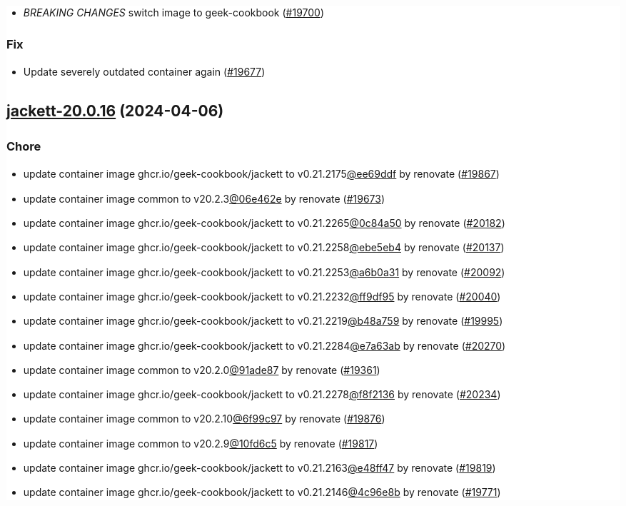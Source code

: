 - *BREAKING CHANGES* switch image to geek-cookbook ([#19700](https://github.com/truecharts/charts/issues/19700))

### Fix



- Update severely outdated container again ([#19677](https://github.com/truecharts/charts/issues/19677))


## [jackett-20.0.16](https://github.com/truecharts/charts/compare/jackett-19.6.0...jackett-20.0.16) (2024-04-06)

### Chore



- update container image ghcr.io/geek-cookbook/jackett to v0.21.2175[@ee69ddf](https://github.com/ee69ddf) by renovate ([#19867](https://github.com/truecharts/charts/issues/19867))

- update container image common to v20.2.3[@06e462e](https://github.com/06e462e) by renovate ([#19673](https://github.com/truecharts/charts/issues/19673))

- update container image ghcr.io/geek-cookbook/jackett to v0.21.2265[@0c84a50](https://github.com/0c84a50) by renovate ([#20182](https://github.com/truecharts/charts/issues/20182))

- update container image ghcr.io/geek-cookbook/jackett to v0.21.2258[@ebe5eb4](https://github.com/ebe5eb4) by renovate ([#20137](https://github.com/truecharts/charts/issues/20137))

- update container image ghcr.io/geek-cookbook/jackett to v0.21.2253[@a6b0a31](https://github.com/a6b0a31) by renovate ([#20092](https://github.com/truecharts/charts/issues/20092))

- update container image ghcr.io/geek-cookbook/jackett to v0.21.2232[@ff9df95](https://github.com/ff9df95) by renovate ([#20040](https://github.com/truecharts/charts/issues/20040))

- update container image ghcr.io/geek-cookbook/jackett to v0.21.2219[@b48a759](https://github.com/b48a759) by renovate ([#19995](https://github.com/truecharts/charts/issues/19995))

- update container image ghcr.io/geek-cookbook/jackett to v0.21.2284[@e7a63ab](https://github.com/e7a63ab) by renovate ([#20270](https://github.com/truecharts/charts/issues/20270))

- update container image common to v20.2.0[@91ade87](https://github.com/91ade87) by renovate ([#19361](https://github.com/truecharts/charts/issues/19361))

- update container image ghcr.io/geek-cookbook/jackett to v0.21.2278[@f8f2136](https://github.com/f8f2136) by renovate ([#20234](https://github.com/truecharts/charts/issues/20234))

- update container image common to v20.2.10[@6f99c97](https://github.com/6f99c97) by renovate ([#19876](https://github.com/truecharts/charts/issues/19876))

- update container image common to v20.2.9[@10fd6c5](https://github.com/10fd6c5) by renovate ([#19817](https://github.com/truecharts/charts/issues/19817))

- update container image ghcr.io/geek-cookbook/jackett to v0.21.2163[@e48ff47](https://github.com/e48ff47) by renovate ([#19819](https://github.com/truecharts/charts/issues/19819))

- update container image ghcr.io/geek-cookbook/jackett to v0.21.2146[@4c96e8b](https://github.com/4c96e8b) by renovate ([#19771](https://github.com/truecharts/charts/issues/19771))
